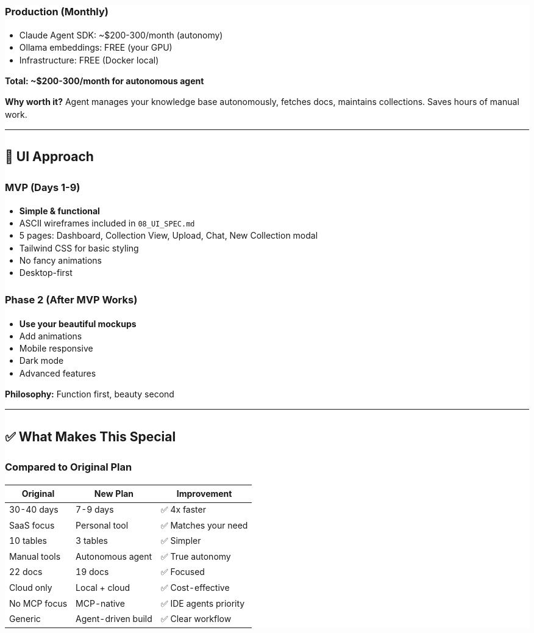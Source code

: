 ### Production (Monthly)
- Claude Agent SDK: ~$200-300/month (autonomy)
- Ollama embeddings: FREE (your GPU)
- Infrastructure: FREE (Docker local)

**Total: ~$200-300/month for autonomous agent**

**Why worth it?** Agent manages your knowledge base autonomously, fetches docs, maintains collections. Saves hours of manual work.

---

## 🎨 UI Approach

### MVP (Days 1-9)
- **Simple & functional**
- ASCII wireframes included in `08_UI_SPEC.md`
- 5 pages: Dashboard, Collection View, Upload, Chat, New Collection modal
- Tailwind CSS for basic styling
- No fancy animations
- Desktop-first

### Phase 2 (After MVP Works)
- **Use your beautiful mockups**
- Add animations
- Mobile responsive
- Dark mode
- Advanced features

**Philosophy:** Function first, beauty second

---

## ✅ What Makes This Special

### Compared to Original Plan

| Original | New Plan | Improvement |
|----------|----------|-------------|
| 30-40 days | 7-9 days | ✅ 4x faster |
| SaaS focus | Personal tool | ✅ Matches your need |
| 10 tables | 3 tables | ✅ Simpler |
| Manual tools | Autonomous agent | ✅ True autonomy |
| 22 docs | 19 docs | ✅ Focused |
| Cloud only | Local + cloud | ✅ Cost-effective |
| No MCP focus | MCP-native | ✅ IDE agents priority |
| Generic | Agent-driven build | ✅ Clear workflow |
